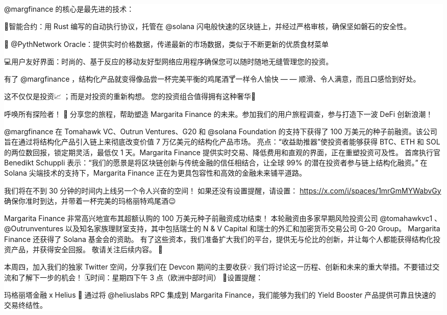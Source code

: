 @margfinance
的核心是最先进的技术：

🧠智能合约：用 Rust 编写的自动执行协议，托管在
@solana
闪电般快速的区块链上，并经过严格审核，确保坚如磐石的安全性。

🛜 
@PythNetwork
 Oracle：提供实时价格数据，传递最新的市场数据，类似于不断更新的优质食材菜单

💻用户友好界面：时尚的、基于反应的移动友好型网络应用程序确保您可以随时随地无缝管理您的投资。

有了
@margfinance
 ，结构化产品就变得像品尝一杯完美平衡的鸡尾酒🍸一样令人愉快 — — 顺滑、令人满意，而且口感恰到好处。

这不仅仅是投资📈 ；而是对投资的重新构想。
您的投资组合值得拥有这种奢华💎

呼唤所有探险者！ 🍹
分享您的旅程，帮助塑造 Margarita Finance 的未来。参加我们的用户旅程调查，参与打造下一波 DeFi 创新浪潮！

@margfinance
在 Tomahawk VC、Outrun Ventures、G20 和
@solana
 Foundation 的支持下获得了 100 万美元的种子前融资。该公司旨在通过将结构化产品引入链上来彻底改变价值 7 万亿美元的结构化产品市场。
亮点：“收益助推器”使投资者能够获得 BTC、ETH 和 SOL 的两位数回报，锁定期灵活，最低仅 1 天。Margarita Finance 提供实时交易、降低费用和直观的界面，正在重塑投资可及性。
首席执行官 Benedikt Schuppli 表示：“我们的愿景是将区块链创新与传统金融的信任相结合，让全球 99% 的潜在投资者参与链上结构化融资。”
在 Solana 尖端技术的支持下，Margarita Finance 正在为更具包容性和高效的金融未来铺平道路。

我们将在不到 30 分钟的时间内上线另一个令人兴奋的空间！
如果还没有设置提醒，请设置： https://x.com/i/spaces/1mrGmMYWabvGy
确保你准时到达，并带着一杯完美的玛格丽特鸡尾酒😉

Margarita Finance 非常高兴地宣布其超额认购的 100 万美元种子前融资成功结束！
本轮融资由多家早期风险投资公司
@tomahawkvc1
 、 
@Outrunventures
以及知名家族理财室支持，其中包括瑞士的 N & V Capital 和瑞士的外汇和加密货币交易公司 G-20 Group。
Margarita Finance 还获得了 Solana 基金会的资助。
有了这些资本，我们准备扩大我们的平台，提供无与伦比的创新，并让每个人都能获得结构化投资产品，并获得安全回报。
敬请关注后续内容。 🔔

本周四，加入我们的独家 Twitter 空间，分享我们在 Devcon 期间的主要收获💡
我们将讨论这一历程、创新和未来的重大举措。不要错过交流和了解下一步的机会！
🗓️时间：星期四下午 3 点（欧洲中部时间）
🔗设置提醒：

玛格丽塔金融 x Helius 🍹
通过将
@heliuslabs
 RPC 集成到 Margarita Finance，我们能够为我们的 Yield Booster 产品提供可靠且快速的交易终结性。
